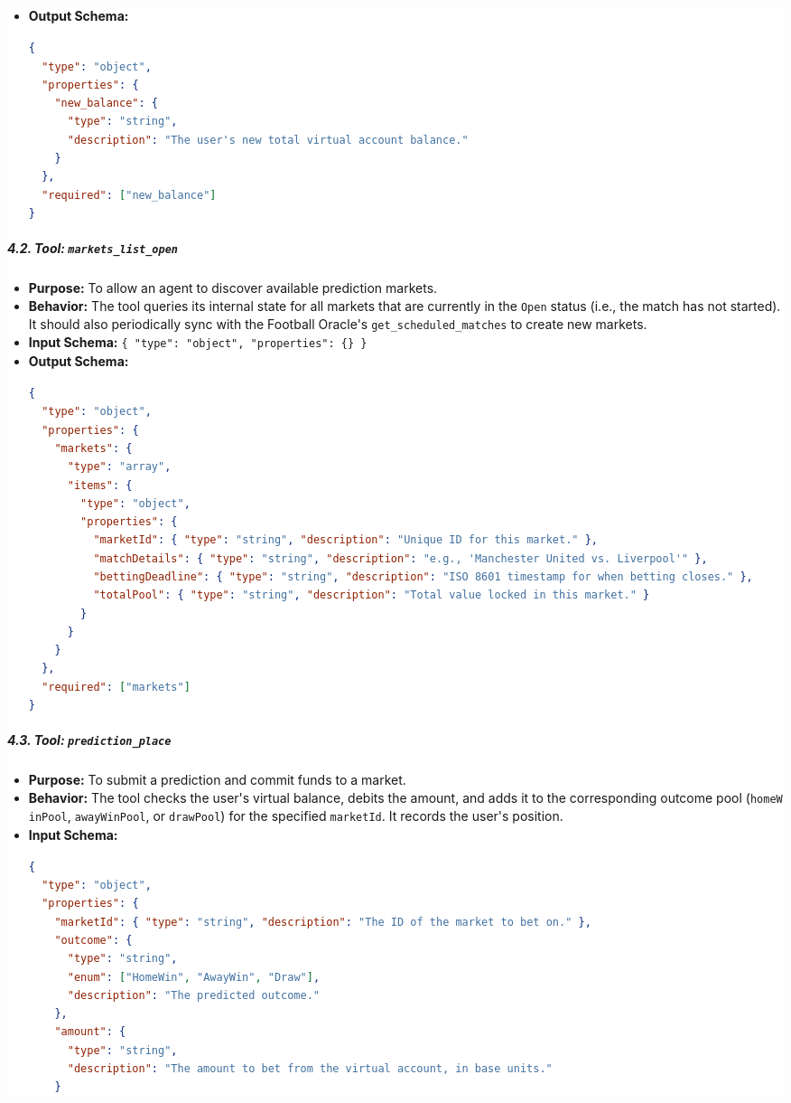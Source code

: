*   **Output Schema:**
    ```json
    {
      "type": "object",
      "properties": {
        "new_balance": {
          "type": "string",
          "description": "The user's new total virtual account balance."
        }
      },
      "required": ["new_balance"]
    }
    ```

##### **4.2. Tool: `markets_list_open`**

*   **Purpose:** To allow an agent to discover available prediction markets.
*   **Behavior:** The tool queries its internal state for all markets that are currently in the `Open` status (i.e., the match has not started). It should also periodically sync with the Football Oracle's `get_scheduled_matches` to create new markets.
*   **Input Schema:** `{ "type": "object", "properties": {} }`
*   **Output Schema:**
    ```json
    {
      "type": "object",
      "properties": {
        "markets": {
          "type": "array",
          "items": {
            "type": "object",
            "properties": {
              "marketId": { "type": "string", "description": "Unique ID for this market." },
              "matchDetails": { "type": "string", "description": "e.g., 'Manchester United vs. Liverpool'" },
              "bettingDeadline": { "type": "string", "description": "ISO 8601 timestamp for when betting closes." },
              "totalPool": { "type": "string", "description": "Total value locked in this market." }
            }
          }
        }
      },
      "required": ["markets"]
    }
    ```

##### **4.3. Tool: `prediction_place`**

*   **Purpose:** To submit a prediction and commit funds to a market.
*   **Behavior:** The tool checks the user's virtual balance, debits the amount, and adds it to the corresponding outcome pool (`homeWinPool`, `awayWinPool`, or `drawPool`) for the specified `marketId`. It records the user's position.
*   **Input Schema:**
    ```json
    {
      "type": "object",
      "properties": {
        "marketId": { "type": "string", "description": "The ID of the market to bet on." },
        "outcome": {
          "type": "string",
          "enum": ["HomeWin", "AwayWin", "Draw"],
          "description": "The predicted outcome."
        },
        "amount": {
          "type": "string",
          "description": "The amount to bet from the virtual account, in base units."
        }